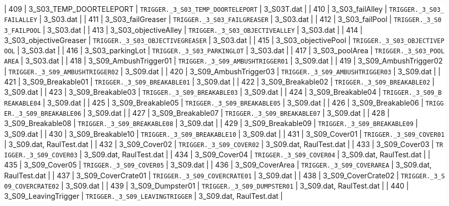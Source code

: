 |  409 | 3_S03_TEMP_DOORTELEPORT         | `TRIGGER._3_S03_TEMP_DOORTELEPORT`         | 3_S03T.dat                                                                                   |
|  410 | 3_S03_failAlley                 | `TRIGGER._3_S03_FAILALLEY`                 | 3_S03.dat                                                                                    |
|  411 | 3_S03_failGreaser               | `TRIGGER._3_S03_FAILGREASER`               | 3_S03.dat                                                                                    |
|  412 | 3_S03_failPool                  | `TRIGGER._3_S03_FAILPOOL`                  | 3_S03.dat                                                                                    |
|  413 | 3_S03_objectiveAlley            | `TRIGGER._3_S03_OBJECTIVEALLEY`            | 3_S03.dat                                                                                    |
|  414 | 3_S03_objectiveGreaser          | `TRIGGER._3_S03_OBJECTIVEGREASER`          | 3_S03.dat                                                                                    |
|  415 | 3_S03_objectivePool             | `TRIGGER._3_S03_OBJECTIVEPOOL`             | 3_S03.dat                                                                                    |
|  416 | 3_S03_parkingLot                | `TRIGGER._3_S03_PARKINGLOT`                | 3_S03.dat                                                                                    |
|  417 | 3_S03_poolArea                  | `TRIGGER._3_S03_POOLAREA`                  | 3_S03.dat                                                                                    |
|  418 | 3_S09_AmbushTrigger01           | `TRIGGER._3_S09_AMBUSHTRIGGER01`           | 3_S09.dat                                                                                    |
|  419 | 3_S09_AmbushTrigger02           | `TRIGGER._3_S09_AMBUSHTRIGGER02`           | 3_S09.dat                                                                                    |
|  420 | 3_S09_AmbushTrigger03           | `TRIGGER._3_S09_AMBUSHTRIGGER03`           | 3_S09.dat                                                                                    |
|  421 | 3_S09_Breakable01               | `TRIGGER._3_S09_BREAKABLE01`               | 3_S09.dat                                                                                    |
|  422 | 3_S09_Breakable02               | `TRIGGER._3_S09_BREAKABLE02`               | 3_S09.dat                                                                                    |
|  423 | 3_S09_Breakable03               | `TRIGGER._3_S09_BREAKABLE03`               | 3_S09.dat                                                                                    |
|  424 | 3_S09_Breakable04               | `TRIGGER._3_S09_BREAKABLE04`               | 3_S09.dat                                                                                    |
|  425 | 3_S09_Breakable05               | `TRIGGER._3_S09_BREAKABLE05`               | 3_S09.dat                                                                                    |
|  426 | 3_S09_Breakable06               | `TRIGGER._3_S09_BREAKABLE06`               | 3_S09.dat                                                                                    |
|  427 | 3_S09_Breakable07               | `TRIGGER._3_S09_BREAKABLE07`               | 3_S09.dat                                                                                    |
|  428 | 3_S09_Breakable08               | `TRIGGER._3_S09_BREAKABLE08`               | 3_S09.dat                                                                                    |
|  429 | 3_S09_Breakable09               | `TRIGGER._3_S09_BREAKABLE09`               | 3_S09.dat                                                                                    |
|  430 | 3_S09_Breakable10               | `TRIGGER._3_S09_BREAKABLE10`               | 3_S09.dat                                                                                    |
|  431 | 3_S09_Cover01                   | `TRIGGER._3_S09_COVER01`                   | 3_S09.dat, RaulTest.dat                                                                      |
|  432 | 3_S09_Cover02                   | `TRIGGER._3_S09_COVER02`                   | 3_S09.dat, RaulTest.dat                                                                      |
|  433 | 3_S09_Cover03                   | `TRIGGER._3_S09_COVER03`                   | 3_S09.dat, RaulTest.dat                                                                      |
|  434 | 3_S09_Cover04                   | `TRIGGER._3_S09_COVER04`                   | 3_S09.dat, RaulTest.dat                                                                      |
|  435 | 3_S09_Cover05                   | `TRIGGER._3_S09_COVER05`                   | 3_S09.dat                                                                                    |
|  436 | 3_S09_CoverArea                 | `TRIGGER._3_S09_COVERAREA`                 | 3_S09.dat, RaulTest.dat                                                                      |
|  437 | 3_S09_CoverCrate01              | `TRIGGER._3_S09_COVERCRATE01`              | 3_S09.dat                                                                                    |
|  438 | 3_S09_CoverCrate02              | `TRIGGER._3_S09_COVERCRATE02`              | 3_S09.dat                                                                                    |
|  439 | 3_S09_Dumpster01                | `TRIGGER._3_S09_DUMPSTER01`                | 3_S09.dat, RaulTest.dat                                                                      |
|  440 | 3_S09_LeavingTrigger            | `TRIGGER._3_S09_LEAVINGTRIGGER`            | 3_S09.dat, RaulTest.dat                                                                      |